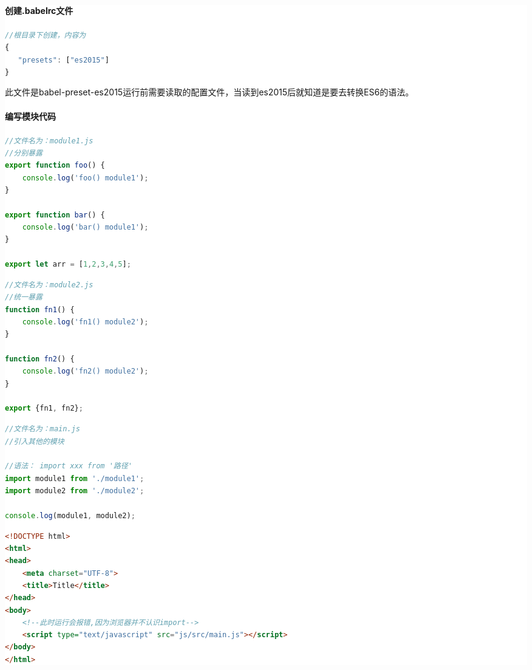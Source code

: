 #### 创建.babelrc文件

```js
//根目录下创建，内容为
{
   "presets": ["es2015"]
}
```

此文件是babel-preset-es2015运行前需要读取的配置文件，当读到es2015后就知道是要去转换ES6的语法。

#### 编写模块代码

```js
//文件名为：module1.js
//分别暴露
export function foo() {
	console.log('foo() module1');
}

export function bar() {
	console.log('bar() module1');
}

export let arr = [1,2,3,4,5];
```

```js
//文件名为：module2.js
//统一暴露
function fn1() {
	console.log('fn1() module2');
}

function fn2() {
	console.log('fn2() module2');
}

export {fn1, fn2};
```

```js
//文件名为：main.js
//引入其他的模块

//语法： import xxx from '路径'
import module1 from './module1';
import module2 from './module2';

console.log(module1, module2);
```

```html
<!DOCTYPE html>
<html>
<head>
    <meta charset="UTF-8">
    <title>Title</title>
</head>
<body>
    <!--此时运行会报错,因为浏览器并不认识import-->
    <script type="text/javascript" src="js/src/main.js"></script>
</body>
</html>
```
